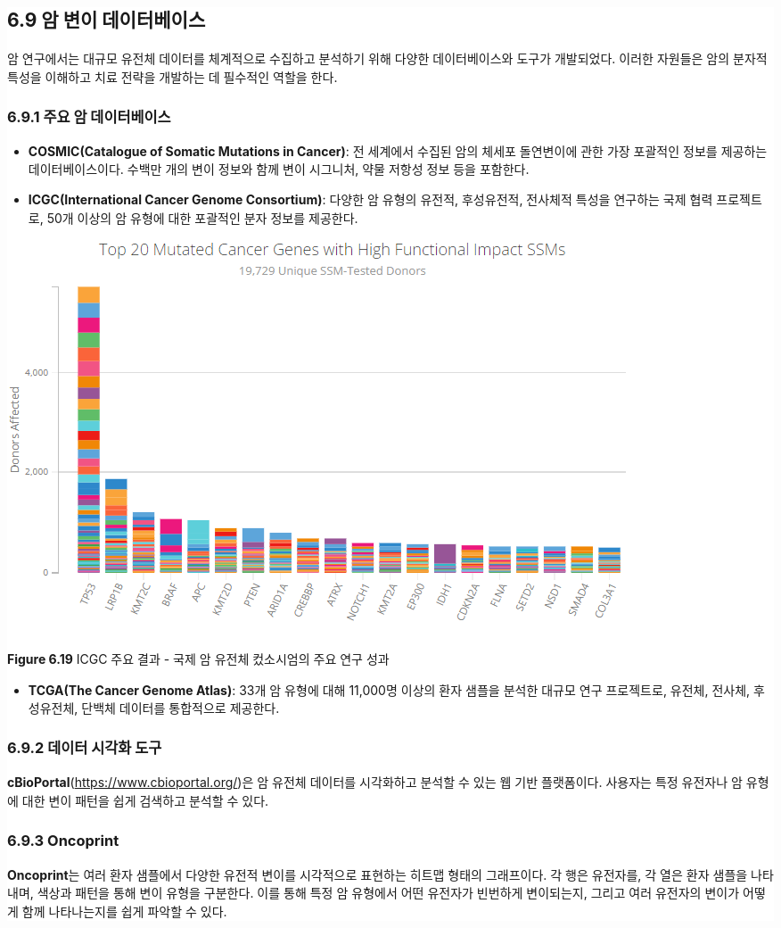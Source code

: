 ## 6.9 암 변이 데이터베이스

암 연구에서는 대규모 유전체 데이터를 체계적으로 수집하고 분석하기 위해 다양한 데이터베이스와 도구가 개발되었다. 이러한 자원들은 암의 분자적 특성을 이해하고 치료 전략을 개발하는 데 필수적인 역할을 한다.

### 6.9.1 주요 암 데이터베이스

- **COSMIC(Catalogue of Somatic Mutations in Cancer)**: 전 세계에서 수집된 암의 체세포 돌연변이에 관한 가장 포괄적인 정보를 제공하는 데이터베이스이다. 수백만 개의 변이 정보와 함께 변이 시그니처, 약물 저항성 정보 등을 포함한다.

- **ICGC(International Cancer Genome Consortium)**: 다양한 암 유형의 유전적, 후성유전적, 전사체적 특성을 연구하는 국제 협력 프로젝트로, 50개 이상의 암 유형에 대한 포괄적인 분자 정보를 제공한다.

![ICGC 주요 결과](../assets/images/icgc-key-results.png)

**Figure 6.19** ICGC 주요 결과 - 국제 암 유전체 컸소시엄의 주요 연구 성과

- **TCGA(The Cancer Genome Atlas)**: 33개 암 유형에 대해 11,000명 이상의 환자 샘플을 분석한 대규모 연구 프로젝트로, 유전체, 전사체, 후성유전체, 단백체 데이터를 통합적으로 제공한다.

### 6.9.2 데이터 시각화 도구

**cBioPortal**(https://www.cbioportal.org/)은 암 유전체 데이터를 시각화하고 분석할 수 있는 웹 기반 플랫폼이다. 사용자는 특정 유전자나 암 유형에 대한 변이 패턴을 쉽게 검색하고 분석할 수 있다.

### 6.9.3 Oncoprint

**Oncoprint**는 여러 환자 샘플에서 다양한 유전적 변이를 시각적으로 표현하는 히트맵 형태의 그래프이다. 각 행은 유전자를, 각 열은 환자 샘플을 나타내며, 색상과 패턴을 통해 변이 유형을 구분한다. 이를 통해 특정 암 유형에서 어떤 유전자가 빈번하게 변이되는지, 그리고 여러 유전자의 변이가 어떻게 함께 나타나는지를 쉽게 파악할 수 있다.
